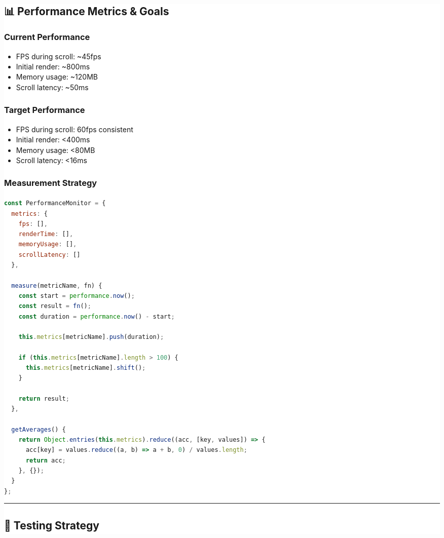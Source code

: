 
## 📊 Performance Metrics & Goals

### Current Performance
- FPS during scroll: ~45fps
- Initial render: ~800ms
- Memory usage: ~120MB
- Scroll latency: ~50ms

### Target Performance
- FPS during scroll: 60fps consistent
- Initial render: <400ms
- Memory usage: <80MB
- Scroll latency: <16ms

### Measurement Strategy
```javascript
const PerformanceMonitor = {
  metrics: {
    fps: [],
    renderTime: [],
    memoryUsage: [],
    scrollLatency: []
  },
  
  measure(metricName, fn) {
    const start = performance.now();
    const result = fn();
    const duration = performance.now() - start;
    
    this.metrics[metricName].push(duration);
    
    if (this.metrics[metricName].length > 100) {
      this.metrics[metricName].shift();
    }
    
    return result;
  },
  
  getAverages() {
    return Object.entries(this.metrics).reduce((acc, [key, values]) => {
      acc[key] = values.reduce((a, b) => a + b, 0) / values.length;
      return acc;
    }, {});
  }
};
```

---

## 🧪 Testing Strategy
